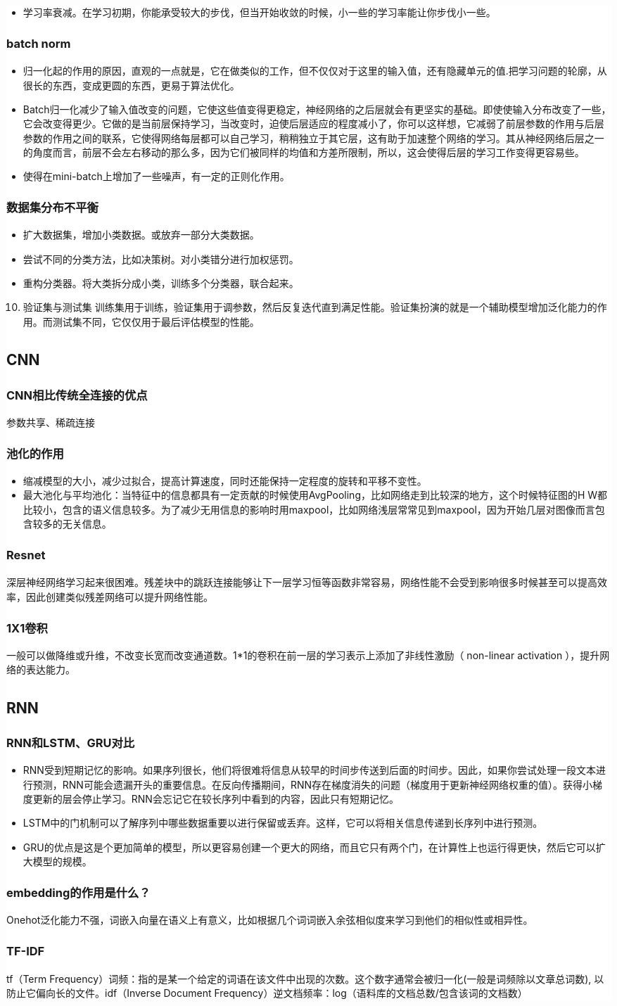 + 学习率衰减。在学习初期，你能承受较大的步伐，但当开始收敛的时候，小一些的学习率能让你步伐小一些。

### batch norm
+ 归一化起的作用的原因，直观的一点就是，它在做类似的工作，但不仅仅对于这里的输入值，还有隐藏单元的值.把学习问题的轮廓，从很长的东西，变成更圆的东西，更易于算法优化。

+ Batch归一化减少了输入值改变的问题，它使这些值变得更稳定，神经网络的之后层就会有更坚实的基础。即使使输入分布改变了一些，它会改变得更少。它做的是当前层保持学习，当改变时，迫使后层适应的程度减小了，你可以这样想，它减弱了前层参数的作用与后层参数的作用之间的联系，它使得网络每层都可以自己学习，稍稍独立于其它层，这有助于加速整个网络的学习。其从神经网络后层之一的角度而言，前层不会左右移动的那么多，因为它们被同样的均值和方差所限制，所以，这会使得后层的学习工作变得更容易些。

+ 使得在mini-batch上增加了一些噪声，有一定的正则化作用。

### 数据集分布不平衡
+ 扩大数据集，增加小类数据。或放弃一部分大类数据。

+ 尝试不同的分类方法，比如决策树。对小类错分进行加权惩罚。

+ 重构分类器。将大类拆分成小类，训练多个分类器，联合起来。

10. 验证集与测试集
训练集用于训练，验证集用于调参数，然后反复迭代直到满足性能。验证集扮演的就是一个辅助模型增加泛化能力的作用。而测试集不同，它仅仅用于最后评估模型的性能。

## CNN
### CNN相比传统全连接的优点
参数共享、稀疏连接


### 池化的作用
+ 缩减模型的大小，减少过拟合，提高计算速度，同时还能保持一定程度的旋转和平移不变性。
+ 最大池化与平均池化：当特征中的信息都具有一定贡献的时候使用AvgPooling，比如网络走到比较深的地方，这个时候特征图的H W都比较小，包含的语义信息较多。为了减少无用信息的影响时用maxpool，比如网络浅层常常见到maxpool，因为开始几层对图像而言包含较多的无关信息。

### Resnet
深层神经网络学习起来很困难。残差块中的跳跃连接能够让下一层学习恒等函数非常容易，网络性能不会受到影响很多时候甚至可以提高效率，因此创建类似残差网络可以提升网络性能。

### 1X1卷积
一般可以做降维或升维，不改变长宽而改变通道数。1*1的卷积在前一层的学习表示上添加了非线性激励（ non-linear activation ），提升网络的表达能力。


## RNN
### RNN和LSTM、GRU对比
+ RNN受到短期记忆的影响。如果序列很长，他们将很难将信息从较早的时间步传送到后面的时间步。因此，如果你尝试处理一段文本进行预测，RNN可能会遗漏开头的重要信息。在反向传播期间，RNN存在梯度消失的问题（梯度用于更新神经网络权重的值）。获得小梯度更新的层会停止学习。RNN会忘记它在较长序列中看到的内容，因此只有短期记忆。

+ LSTM中的门机制可以了解序列中哪些数据重要以进行保留或丢弃。这样，它可以将相关信息传递到长序列中进行预测。

+ GRU的优点是这是个更加简单的模型，所以更容易创建一个更大的网络，而且它只有两个门，在计算性上也运行得更快，然后它可以扩大模型的规模。

### embedding的作用是什么？
Onehot泛化能力不强，词嵌入向量在语义上有意义，比如根据几个词词嵌入余弦相似度来学习到他们的相似性或相异性。

### TF-IDF
tf（Term Frequency）词频：指的是某一个给定的词语在该文件中出现的次数。这个数字通常会被归一化(一般是词频除以文章总词数), 以防止它偏向长的文件。idf（Inverse Document Frequency）逆文档频率：log（语料库的文档总数/包含该词的文档数）
